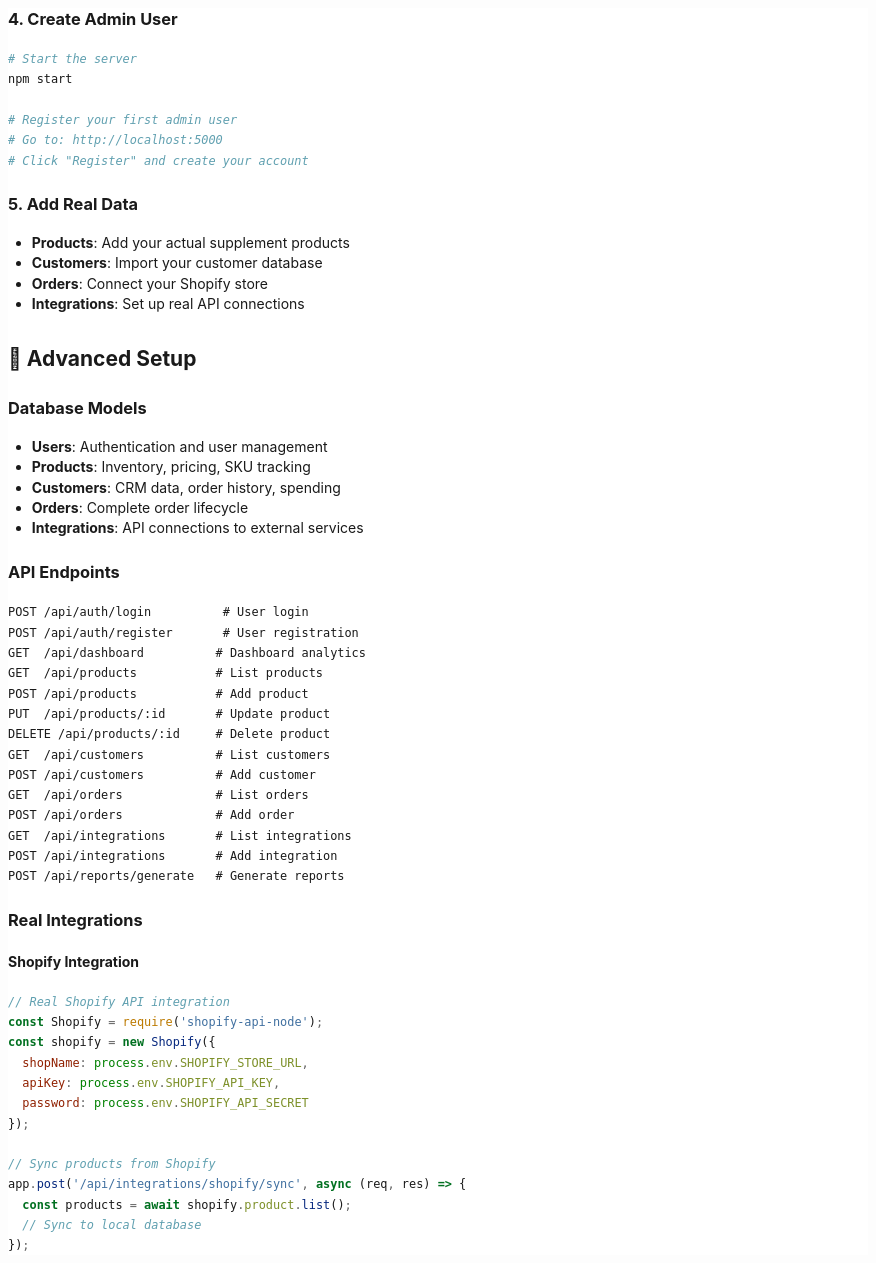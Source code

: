 ### 4. Create Admin User
```bash
# Start the server
npm start

# Register your first admin user
# Go to: http://localhost:5000
# Click "Register" and create your account
```

### 5. Add Real Data
- **Products**: Add your actual supplement products
- **Customers**: Import your customer database
- **Orders**: Connect your Shopify store
- **Integrations**: Set up real API connections

## 🔧 Advanced Setup

### Database Models
- **Users**: Authentication and user management
- **Products**: Inventory, pricing, SKU tracking
- **Customers**: CRM data, order history, spending
- **Orders**: Complete order lifecycle
- **Integrations**: API connections to external services

### API Endpoints
```
POST /api/auth/login          # User login
POST /api/auth/register       # User registration
GET  /api/dashboard          # Dashboard analytics
GET  /api/products           # List products
POST /api/products           # Add product
PUT  /api/products/:id       # Update product
DELETE /api/products/:id     # Delete product
GET  /api/customers          # List customers
POST /api/customers          # Add customer
GET  /api/orders             # List orders
POST /api/orders             # Add order
GET  /api/integrations       # List integrations
POST /api/integrations       # Add integration
POST /api/reports/generate   # Generate reports
```

### Real Integrations

#### Shopify Integration
```javascript
// Real Shopify API integration
const Shopify = require('shopify-api-node');
const shopify = new Shopify({
  shopName: process.env.SHOPIFY_STORE_URL,
  apiKey: process.env.SHOPIFY_API_KEY,
  password: process.env.SHOPIFY_API_SECRET
});

// Sync products from Shopify
app.post('/api/integrations/shopify/sync', async (req, res) => {
  const products = await shopify.product.list();
  // Sync to local database
});
```

